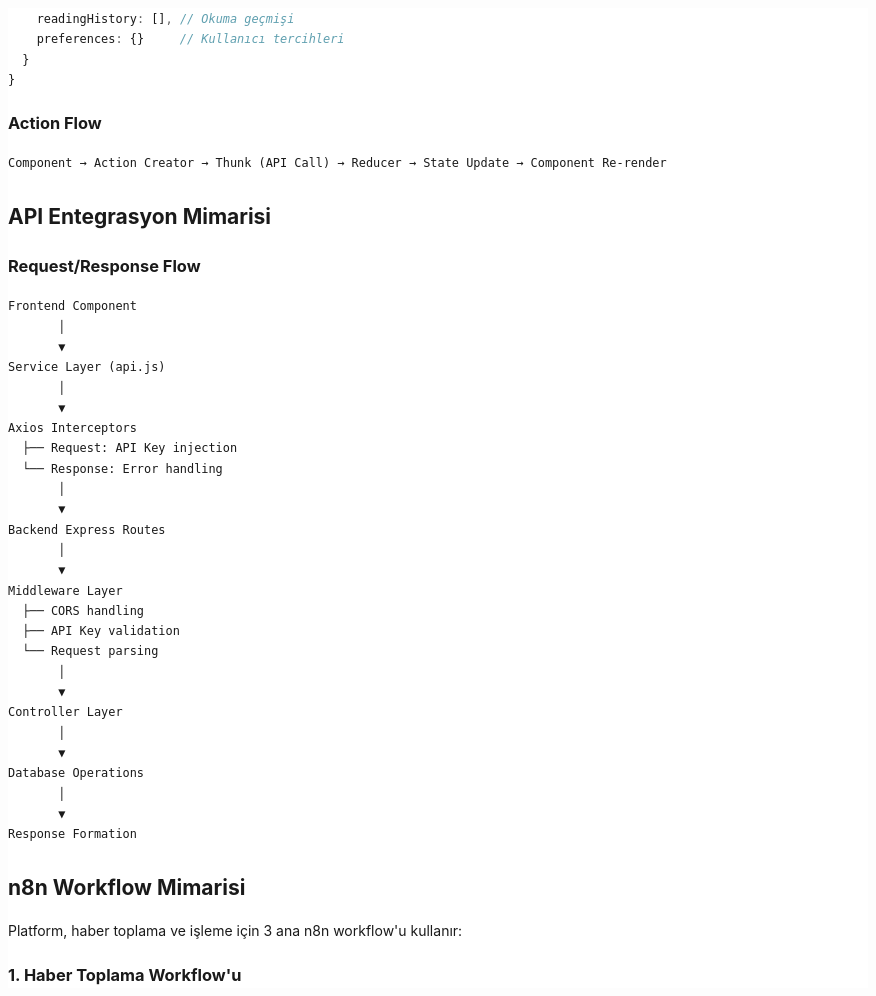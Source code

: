 ```javascript
    readingHistory: [], // Okuma geçmişi
    preferences: {}     // Kullanıcı tercihleri
  }
}
```

### Action Flow

```
Component → Action Creator → Thunk (API Call) → Reducer → State Update → Component Re-render
```

## API Entegrasyon Mimarisi

### Request/Response Flow

```
Frontend Component
       │
       ▼
Service Layer (api.js)
       │
       ▼ 
Axios Interceptors
  ├── Request: API Key injection
  └── Response: Error handling
       │
       ▼
Backend Express Routes
       │
       ▼
Middleware Layer
  ├── CORS handling
  ├── API Key validation
  └── Request parsing
       │
       ▼
Controller Layer
       │
       ▼
Database Operations
       │
       ▼
Response Formation
```

## n8n Workflow Mimarisi

Platform, haber toplama ve işleme için 3 ana n8n workflow'u kullanır:

### 1. Haber Toplama Workflow'u 
